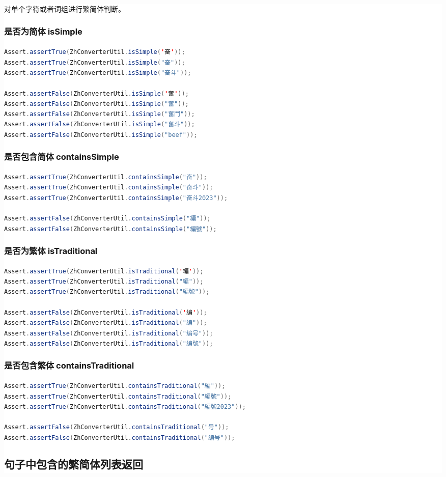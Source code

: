 对单个字符或者词组进行繁简体判断。

### 是否为简体 isSimple

```java
Assert.assertTrue(ZhConverterUtil.isSimple('奋'));
Assert.assertTrue(ZhConverterUtil.isSimple("奋"));
Assert.assertTrue(ZhConverterUtil.isSimple("奋斗"));

Assert.assertFalse(ZhConverterUtil.isSimple('奮'));
Assert.assertFalse(ZhConverterUtil.isSimple("奮"));
Assert.assertFalse(ZhConverterUtil.isSimple("奮鬥"));
Assert.assertFalse(ZhConverterUtil.isSimple("奮斗"));
Assert.assertFalse(ZhConverterUtil.isSimple("beef"));
```

### 是否包含简体 containsSimple

```java
Assert.assertTrue(ZhConverterUtil.containsSimple("奋"));
Assert.assertTrue(ZhConverterUtil.containsSimple("奋斗"));
Assert.assertTrue(ZhConverterUtil.containsSimple("奋斗2023"));

Assert.assertFalse(ZhConverterUtil.containsSimple("編"));
Assert.assertFalse(ZhConverterUtil.containsSimple("編號"));
```

### 是否为繁体 isTraditional

```java
Assert.assertTrue(ZhConverterUtil.isTraditional('編'));
Assert.assertTrue(ZhConverterUtil.isTraditional("編"));
Assert.assertTrue(ZhConverterUtil.isTraditional("編號"));

Assert.assertFalse(ZhConverterUtil.isTraditional('编'));
Assert.assertFalse(ZhConverterUtil.isTraditional("编"));
Assert.assertFalse(ZhConverterUtil.isTraditional("编号"));
Assert.assertFalse(ZhConverterUtil.isTraditional("编號"));
```

### 是否包含繁体 containsTraditional

```java
Assert.assertTrue(ZhConverterUtil.containsTraditional("編"));
Assert.assertTrue(ZhConverterUtil.containsTraditional("編號"));
Assert.assertTrue(ZhConverterUtil.containsTraditional("編號2023"));

Assert.assertFalse(ZhConverterUtil.containsTraditional("号"));
Assert.assertFalse(ZhConverterUtil.containsTraditional("编号"));
```

## 句子中包含的繁简体列表返回
